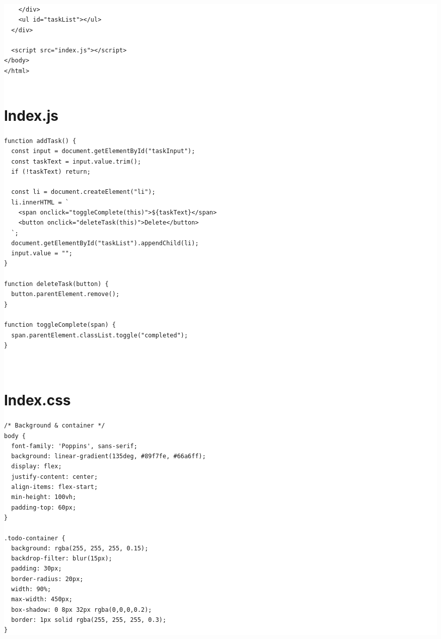 ```
    </div>
    <ul id="taskList"></ul>
  </div>

  <script src="index.js"></script>
</body>
</html>


```
# Index.js
````
function addTask() {
  const input = document.getElementById("taskInput");
  const taskText = input.value.trim();
  if (!taskText) return;

  const li = document.createElement("li");
  li.innerHTML = `
    <span onclick="toggleComplete(this)">${taskText}</span>
    <button onclick="deleteTask(this)">Delete</button>
  `;
  document.getElementById("taskList").appendChild(li);
  input.value = "";
}

function deleteTask(button) {
  button.parentElement.remove();
}

function toggleComplete(span) {
  span.parentElement.classList.toggle("completed");
}

  

````
# Index.css
```
/* Background & container */
body {
  font-family: 'Poppins', sans-serif;
  background: linear-gradient(135deg, #89f7fe, #66a6ff);
  display: flex;
  justify-content: center;
  align-items: flex-start;
  min-height: 100vh;
  padding-top: 60px;
}

.todo-container {
  background: rgba(255, 255, 255, 0.15);
  backdrop-filter: blur(15px);
  padding: 30px;
  border-radius: 20px;
  width: 90%;
  max-width: 450px;
  box-shadow: 0 8px 32px rgba(0,0,0,0.2);
  border: 1px solid rgba(255, 255, 255, 0.3);
}
```
